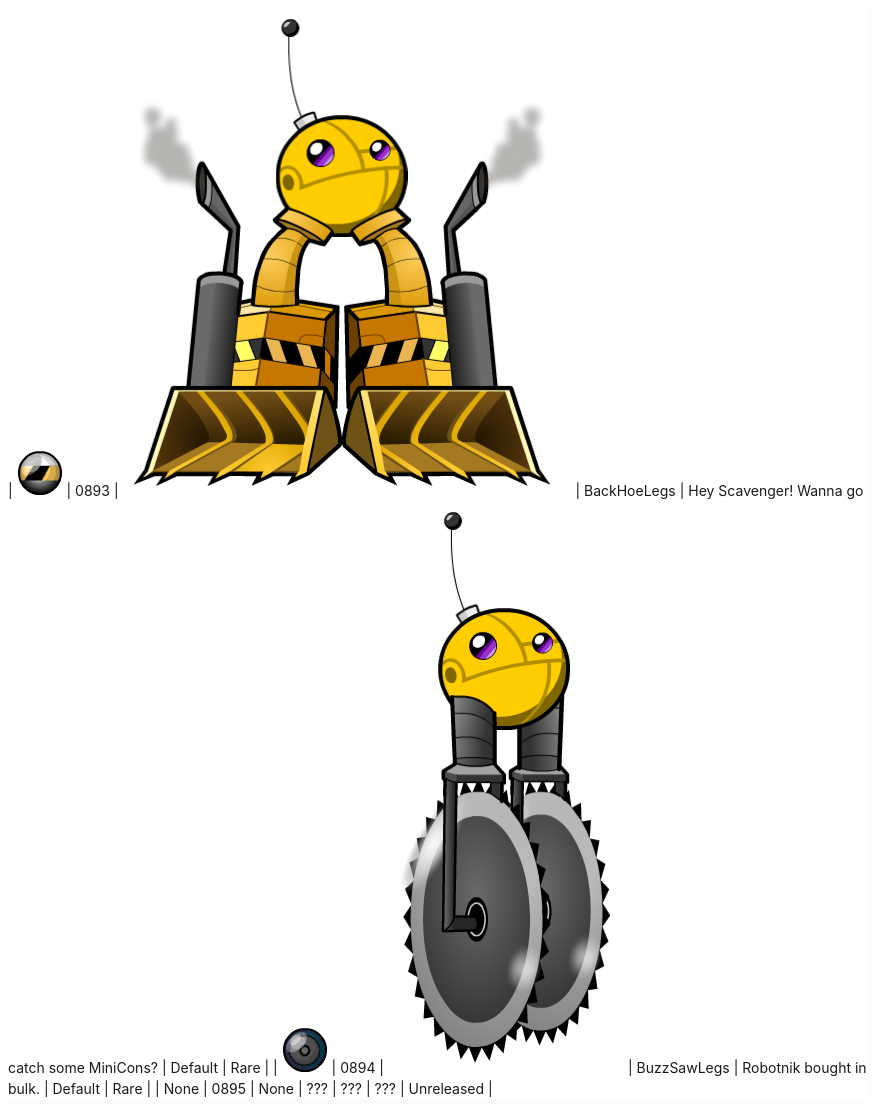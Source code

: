 | ![chip_0893_icon.png](/images/chips/chip_0893_icon.png) | 0893 | ![/images/chips/chip_0893.png](/images/chips/chip_0893.png) | BackHoeLegs | Hey Scavenger! Wanna go catch some MiniCons? | Default | Rare |
| ![chip_0894_icon.png](/images/chips/chip_0894_icon.png) | 0894 | ![/images/chips/chip_0894.png](/images/chips/chip_0894.png) | BuzzSawLegs | Robotnik bought in bulk. | Default | Rare |
| None | 0895 | None | ??? | ??? | ??? | Unreleased |